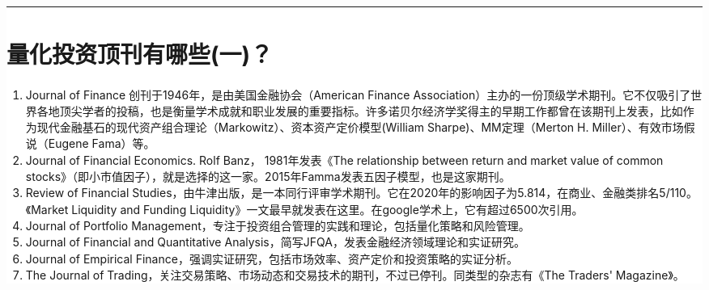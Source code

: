 
---

# 量化投资顶刊有哪些(一)？

1. <red>Journal of Finance</red> 创刊于1946年，是由美国金融协会（American Finance Association）主办的一份顶级学术期刊。它不仅吸引了世界各地顶尖学者的投稿，也是衡量学术成就和职业发展的重要指标。许多诺贝尔经济学奖得主的早期工作都曾在该期刊上发表，比如作为现代金融基石的现代资产组合理论（Markowitz）、资本资产定价模型(William Sharpe)、MM定理（Merton H. Miller）、有效市场假说（Eugene Fama）等。
2. <red>Journal of Financial Economics</red>. Rolf Banz， 1981年发表《The relationship between return and market value of common stocks》（即小市值因子），就是选择的这一家。2015年Famma发表五因子模型，也是这家期刊。
3. <red>Review of Financial Studies</red>，由牛津出版，是一本同行评审学术期刊。它在2020年的影响因子为5.814，在商业、金融类排名5/110。《Market Liquidity and Funding Liquidity》一文最早就发表在这里。在google学术上，它有超过6500次引用。
4. <red>Journal of Portfolio Management</red>，专注于投资组合管理的实践和理论，包括量化策略和风险管理。
5. <red>Journal of Financial and Quantitative Analysis</red>，简写JFQA，发表金融经济领域理论和实证研究。
6. <red>Journal of Empirical Finance</red>，强调实证研究，包括市场效率、资产定价和投资策略的实证分析。
7. <red>The Journal of Trading</red>，关注交易策略、市场动态和交易技术的期刊，不过已停刊。同类型的杂志有<red>《The Traders' Magazine》</red>。
